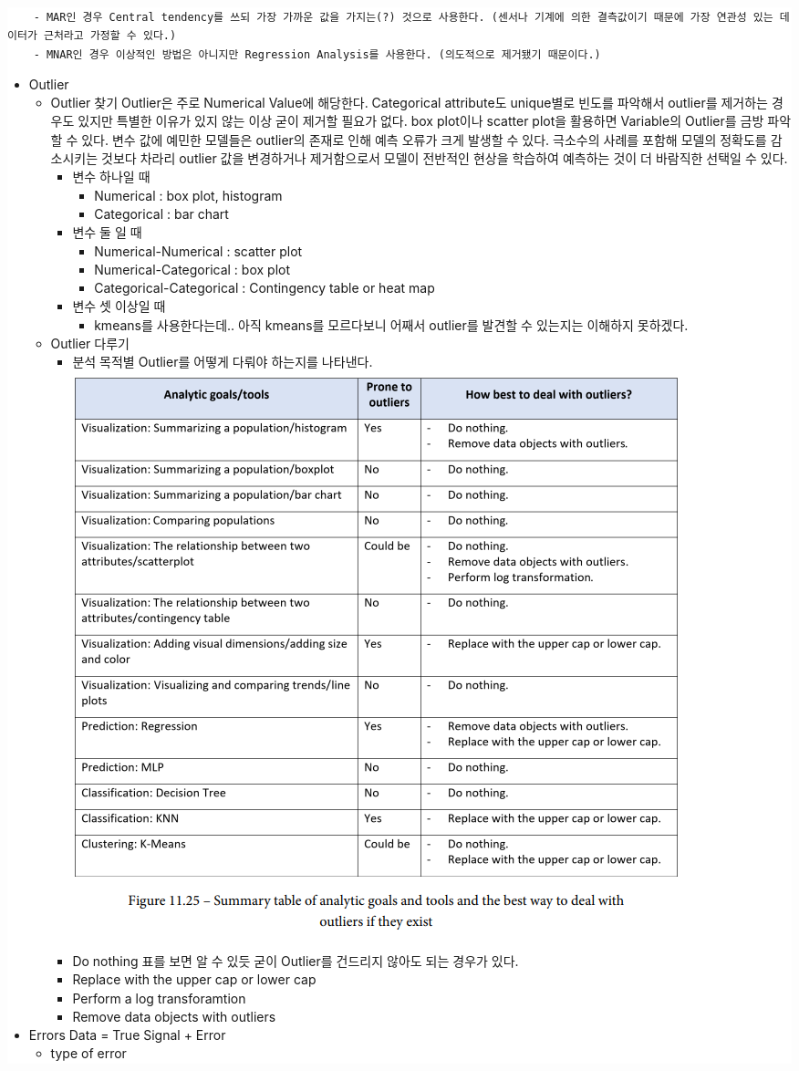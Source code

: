         - MAR인 경우 Central tendency를 쓰되 가장 가까운 값을 가지는(?) 것으로 사용한다. (센서나 기계에 의한 결측값이기 때문에 가장 연관성 있는 데이터가 근처라고 가정할 수 있다.)
        - MNAR인 경우 이상적인 방법은 아니지만 Regression Analysis를 사용한다. (의도적으로 제거됐기 때문이다.)

  - Outlier
    - Outlier 찾기
      Outlier은 주로 Numerical Value에 해당한다. Categorical attribute도 unique별로 빈도를 파악해서 outlier를 제거하는 경우도 있지만 특별한 이유가 있지 않는 이상 굳이 제거할 필요가 없다.
      box plot이나 scatter plot을 활용하면 Variable의 Outlier를 금방 파악할 수 있다. 변수 값에 예민한 모델들은 outlier의 존재로 인해 예측 오류가 크게 발생할 수 있다.
      극소수의 사례를 포함해 모델의 정확도를 감소시키는 것보다 차라리 outlier 값을 변경하거나 제거함으로서 모델이 전반적인 현상을 학습하여 예측하는 것이 더 바람직한 선택일 수 있다.
      - 변수 하나일 때
        - Numerical : box plot, histogram
        - Categorical : bar chart
      - 변수 둘 일 때
        - Numerical-Numerical : scatter plot
        - Numerical-Categorical : box plot
        - Categorical-Categorical : Contingency table or heat map
      - 변수 셋 이상일 때
        - kmeans를 사용한다는데.. 아직 kmeans를 모르다보니 어째서 outlier를 발견할 수 있는지는 이해하지 못하겠다.
    - Outlier 다루기
      - 분석 목적별 Outlier를 어떻게 다뤄야 하는지를 나타낸다.
        ![Untitled](images/MachineLearningProject/Untitled%203.png)
      - Do nothing
        표를 보면 알 수 있듯 굳이 Outlier를 건드리지 않아도 되는 경우가 있다.
      - Replace with the upper cap or lower cap
      - Perform a log transforamtion
      - Remove data objects with outliers
  - Errors
    Data = True Signal + Error
    - type of error